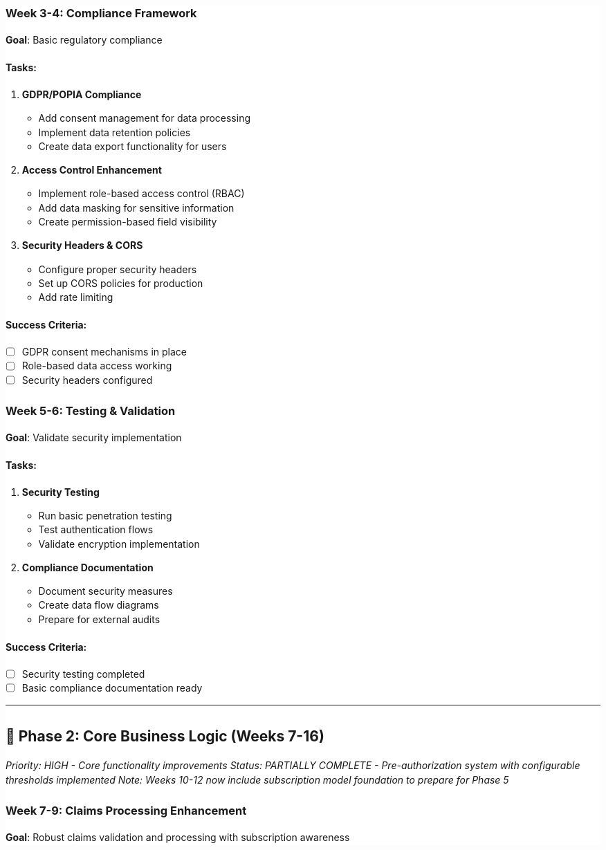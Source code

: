 ### Week 3-4: Compliance Framework
**Goal**: Basic regulatory compliance

#### Tasks:
1. **GDPR/POPIA Compliance**
   - Add consent management for data processing
   - Implement data retention policies
   - Create data export functionality for users

2. **Access Control Enhancement**
   - Implement role-based access control (RBAC)
   - Add data masking for sensitive information
   - Create permission-based field visibility

3. **Security Headers & CORS**
   - Configure proper security headers
   - Set up CORS policies for production
   - Add rate limiting

#### Success Criteria:
- [ ] GDPR consent mechanisms in place
- [ ] Role-based data access working
- [ ] Security headers configured

### Week 5-6: Testing & Validation
**Goal**: Validate security implementation

#### Tasks:
1. **Security Testing**
   - Run basic penetration testing
   - Test authentication flows
   - Validate encryption implementation

2. **Compliance Documentation**
   - Document security measures
   - Create data flow diagrams
   - Prepare for external audits

#### Success Criteria:
- [ ] Security testing completed
- [ ] Basic compliance documentation ready

---

## 🏥 Phase 2: Core Business Logic (Weeks 7-16)
*Priority: HIGH - Core functionality improvements*
*Status: PARTIALLY COMPLETE - Pre-authorization system with configurable thresholds implemented*
*Note: Weeks 10-12 now include subscription model foundation to prepare for Phase 5*

### Week 7-9: Claims Processing Enhancement
**Goal**: Robust claims validation and processing with subscription awareness

